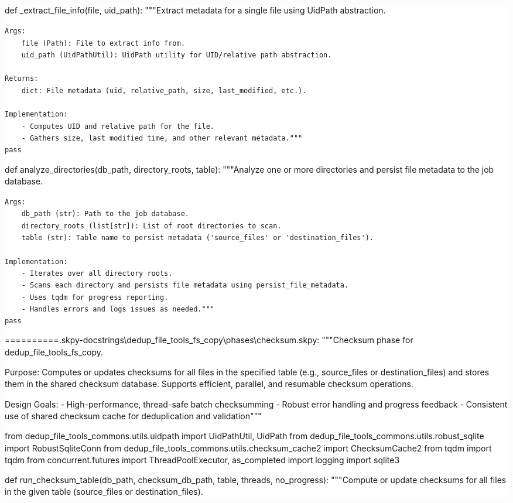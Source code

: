 
def _extract_file_info(file, uid_path):
    """Extract metadata for a single file using UidPath abstraction.

    Args:
        file (Path): File to extract info from.
        uid_path (UidPathUtil): UidPath utility for UID/relative path abstraction.

    Returns:
        dict: File metadata (uid, relative_path, size, last_modified, etc.).

    Implementation:
        - Computes UID and relative path for the file.
        - Gathers size, last modified time, and other relevant metadata."""
    pass


def analyze_directories(db_path, directory_roots, table):
    """Analyze one or more directories and persist file metadata to the job database.

    Args:
        db_path (str): Path to the job database.
        directory_roots (list[str]): List of root directories to scan.
        table (str): Table name to persist metadata ('source_files' or 'destination_files').

    Implementation:
        - Iterates over all directory roots.
        - Scans each directory and persists file metadata using persist_file_metadata.
        - Uses tqdm for progress reporting.
        - Handles errors and logs issues as needed."""
    pass


==========.skpy-docstrings\dedup_file_tools_fs_copy\phases\checksum.skpy:
"""Checksum phase for dedup_file_tools_fs_copy.

Purpose:
    Computes or updates checksums for all files in the specified table (e.g., source_files or destination_files) and stores them in the shared checksum database. Supports efficient, parallel, and resumable checksum operations.

Design Goals:
    - High-performance, thread-safe batch checksumming
    - Robust error handling and progress feedback
    - Consistent use of shared checksum cache for deduplication and validation"""

from dedup_file_tools_commons.utils.uidpath import UidPathUtil, UidPath
from dedup_file_tools_commons.utils.robust_sqlite import RobustSqliteConn
from dedup_file_tools_commons.utils.checksum_cache2 import ChecksumCache2
from tqdm import tqdm
from concurrent.futures import ThreadPoolExecutor, as_completed
import logging
import sqlite3


def run_checksum_table(db_path, checksum_db_path, table, threads, no_progress):
    """Compute or update checksums for all files in the given table (source_files or destination_files).
